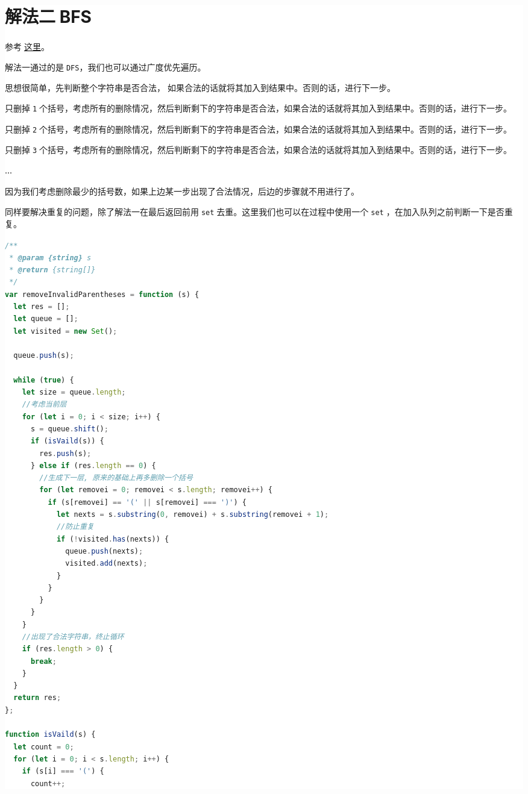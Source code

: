 # 解法二 BFS

参考 [这里](https://leetcode.com/problems/remove-invalid-parentheses/discuss/75032/Share-my-Java-BFS-solution)。

解法一通过的是 `DFS`，我们也可以通过广度优先遍历。

思想很简单，先判断整个字符串是否合法， 如果合法的话就将其加入到结果中。否则的话，进行下一步。

只删掉 `1` 个括号，考虑所有的删除情况，然后判断剩下的字符串是否合法，如果合法的话就将其加入到结果中。否则的话，进行下一步。

只删掉 `2` 个括号，考虑所有的删除情况，然后判断剩下的字符串是否合法，如果合法的话就将其加入到结果中。否则的话，进行下一步。

只删掉 `3` 个括号，考虑所有的删除情况，然后判断剩下的字符串是否合法，如果合法的话就将其加入到结果中。否则的话，进行下一步。

...

因为我们考虑删除最少的括号数，如果上边某一步出现了合法情况，后边的步骤就不用进行了。

同样要解决重复的问题，除了解法一在最后返回前用 `set` 去重。这里我们也可以在过程中使用一个 `set` ，在加入队列之前判断一下是否重复。

```javascript
/**
 * @param {string} s
 * @return {string[]}
 */
var removeInvalidParentheses = function (s) {
  let res = [];
  let queue = [];
  let visited = new Set();

  queue.push(s);

  while (true) {
    let size = queue.length;
    //考虑当前层
    for (let i = 0; i < size; i++) {
      s = queue.shift();
      if (isVaild(s)) {
        res.push(s);
      } else if (res.length == 0) {
        //生成下一层, 原来的基础上再多删除一个括号
        for (let removei = 0; removei < s.length; removei++) {
          if (s[removei] == '(' || s[removei] === ')') {
            let nexts = s.substring(0, removei) + s.substring(removei + 1);
            //防止重复
            if (!visited.has(nexts)) {
              queue.push(nexts);
              visited.add(nexts);
            }
          }
        }
      }
    }
    //出现了合法字符串，终止循环
    if (res.length > 0) {
      break;
    }
  }
  return res;
};

function isVaild(s) {
  let count = 0;
  for (let i = 0; i < s.length; i++) {
    if (s[i] === '(') {
      count++;
```